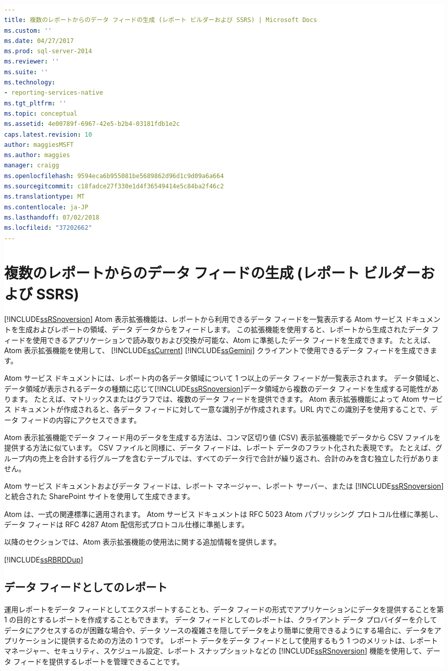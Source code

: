 ```yaml
---
title: 複数のレポートからのデータ フィードの生成 (レポート ビルダーおよび SSRS) | Microsoft Docs
ms.custom: ''
ms.date: 04/27/2017
ms.prod: sql-server-2014
ms.reviewer: ''
ms.suite: ''
ms.technology:
- reporting-services-native
ms.tgt_pltfrm: ''
ms.topic: conceptual
ms.assetid: 4e00789f-6967-42e5-b2b4-03181fdb1e2c
caps.latest.revision: 10
author: maggiesMSFT
ms.author: maggies
manager: craigg
ms.openlocfilehash: 9594eca6b955081be5689862d96d1c9d09a6a664
ms.sourcegitcommit: c18fadce27f330e1d4f36549414e5c84ba2f46c2
ms.translationtype: MT
ms.contentlocale: ja-JP
ms.lasthandoff: 07/02/2018
ms.locfileid: "37202662"
---
```

# <a name="generating-data-feeds-from-reports-report-builder-and-ssrs"></a>複数のレポートからのデータ フィードの生成 (レポート ビルダーおよび SSRS)
  [!INCLUDE[ssRSnoversion](../../../includes/ssrsnoversion-md.md)] Atom 表示拡張機能は、レポートから利用できるデータ フィードを一覧表示する Atom サービス ドキュメントを生成およびレポートの領域、データ データからをフィードします。 この拡張機能を使用すると、レポートから生成されたデータ フィードを使用できるアプリケーションで読み取りおよび交換が可能な、Atom に準拠したデータ フィードを生成できます。 たとえば、Atom 表示拡張機能を使用して、 [!INCLUDE[ssCurrent](../../includes/sscurrent-md.md)] [!INCLUDE[ssGemini](../../includes/ssgemini-md.md)] クライアントで使用できるデータ フィードを生成できます。  
  
 Atom サービス ドキュメントには、レポート内の各データ領域について 1 つ以上のデータ フィードが一覧表示されます。 データ領域と、データ領域が表示されるデータの種類に応じて[!INCLUDE[ssRSnoversion](../../../includes/ssrsnoversion-md.md)]データ領域から複数のデータ フィードを生成する可能性があります。 たとえば、マトリックスまたはグラフでは、複数のデータ フィードを提供できます。 Atom 表示拡張機能によって Atom サービス ドキュメントが作成されると、各データ フィードに対して一意な識別子が作成されます。URL 内でこの識別子を使用することで、データ フィードの内容にアクセスできます。  
  
 Atom 表示拡張機能でデータ フィード用のデータを生成する方法は、コンマ区切り値 (CSV) 表示拡張機能でデータから CSV ファイルを提供する方法に似ています。 CSV ファイルと同様に、データ フィードは、レポート データのフラット化された表現です。 たとえば、グループ内の売上を合計する行グループを含むテーブルでは、すべてのデータ行で合計が繰り返され、合計のみを含む独立した行がありません。  
  
 Atom サービス ドキュメントおよびデータ フィードは、レポート マネージャー、レポート サーバー、または [!INCLUDE[ssRSnoversion](../../../includes/ssrsnoversion-md.md)] と統合された SharePoint サイトを使用して生成できます。  
  
 Atom は、一式の関連標準に適用されます。 Atom サービス ドキュメントは RFC 5023 Atom パブリッシング プロトコル仕様に準拠し、データ フィードは RFC 4287 Atom 配信形式プロトコル仕様に準拠します。  
  
 以降のセクションでは、Atom 表示拡張機能の使用法に関する追加情報を提供します。  
  
 [!INCLUDE[ssRBRDDup](../../includes/ssrbrddup-md.md)]  
  
##  <a name="ReportDataAsDataFeeds"></a> データ フィードとしてのレポート  
 運用レポートをデータ フィードとしてエクスポートすることも、データ フィードの形式でアプリケーションにデータを提供することを第 1 の目的とするレポートを作成することもできます。 データ フィードとしてのレポートは、クライアント データ プロバイダーを介してデータにアクセスするのが困難な場合や、データ ソースの複雑さを隠してデータをより簡単に使用できるようにする場合に、データをアプリケーションに提供するための方法の 1 つです。 レポート データをデータ フィードとして使用するもう 1 つのメリットは、レポート マネージャー、セキュリティ、スケジュール設定、レポート スナップショットなどの [!INCLUDE[ssRSnoversion](../../../includes/ssrsnoversion-md.md)] 機能を使用して、データ フィードを提供するレポートを管理できることです。  
  